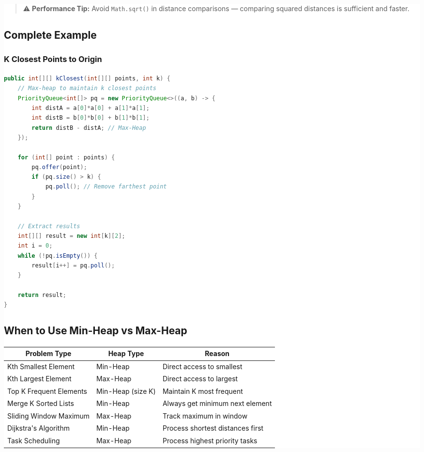 > ⚠️ **Performance Tip:** Avoid `Math.sqrt()` in distance comparisons — comparing squared distances is sufficient and faster.

## Complete Example

### K Closest Points to Origin

```java
public int[][] kClosest(int[][] points, int k) {
    // Max-heap to maintain k closest points
    PriorityQueue<int[]> pq = new PriorityQueue<>((a, b) -> {
        int distA = a[0]*a[0] + a[1]*a[1];
        int distB = b[0]*b[0] + b[1]*b[1];
        return distB - distA; // Max-Heap
    });
    
    for (int[] point : points) {
        pq.offer(point);
        if (pq.size() > k) {
            pq.poll(); // Remove farthest point
        }
    }
    
    // Extract results
    int[][] result = new int[k][2];
    int i = 0;
    while (!pq.isEmpty()) {
        result[i++] = pq.poll();
    }
    
    return result;
}
```

## When to Use Min-Heap vs Max-Heap

| Problem Type | Heap Type | Reason |
|--------------|-----------|--------|
| Kth Smallest Element | Min-Heap | Direct access to smallest |
| Kth Largest Element | Max-Heap | Direct access to largest |
| Top K Frequent Elements | Min-Heap (size K) | Maintain K most frequent |
| Merge K Sorted Lists | Min-Heap | Always get minimum next element |
| Sliding Window Maximum | Max-Heap | Track maximum in window |
| Dijkstra's Algorithm | Min-Heap | Process shortest distances first |
| Task Scheduling | Max-Heap | Process highest priority tasks |
